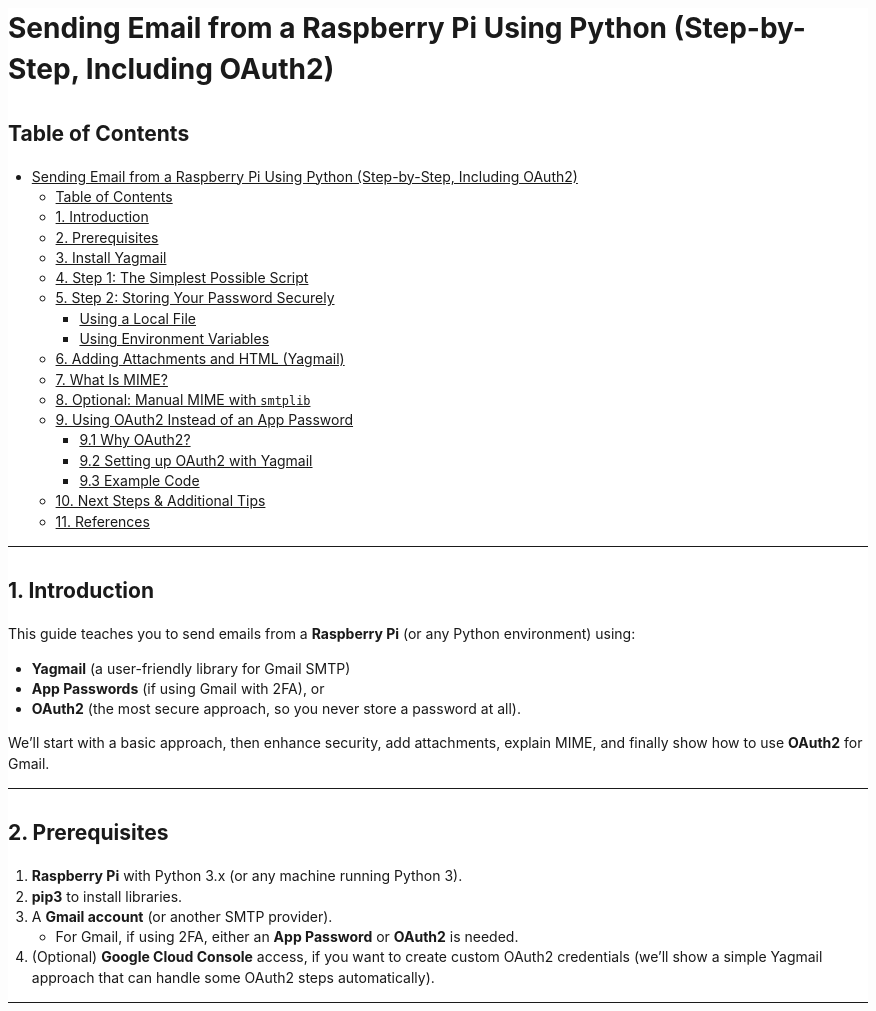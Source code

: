 # Sending Email from a Raspberry Pi Using Python (Step-by-Step, Including OAuth2)

## Table of Contents

- [Sending Email from a Raspberry Pi Using Python (Step-by-Step, Including OAuth2)](#sending-email-from-a-raspberry-pi-using-python-step-by-step-including-oauth2)
  - [Table of Contents](#table-of-contents)
  - [1. Introduction](#1-introduction)
  - [2. Prerequisites](#2-prerequisites)
  - [3. Install Yagmail](#3-install-yagmail)
  - [4. Step 1: The Simplest Possible Script](#4-step-1-the-simplest-possible-script)
  - [5. Step 2: Storing Your Password Securely](#5-step-2-storing-your-password-securely)
    - [Using a Local File](#using-a-local-file)
    - [Using Environment Variables](#using-environment-variables)
  - [6. Adding Attachments and HTML (Yagmail)](#6-adding-attachments-and-html-yagmail)
  - [7. What Is MIME?](#7-what-is-mime)
  - [8. Optional: Manual MIME with `smtplib`](#8-optional-manual-mime-with-smtplib)
  - [9. Using OAuth2 Instead of an App Password](#9-using-oauth2-instead-of-an-app-password)
    - [9.1 Why OAuth2?](#91-why-oauth2)
    - [9.2 Setting up OAuth2 with Yagmail](#92-setting-up-oauth2-with-yagmail)
    - [9.3 Example Code](#93-example-code)
  - [10. Next Steps \& Additional Tips](#10-next-steps--additional-tips)
  - [11. References](#11-references)

---

## 1. Introduction

This guide teaches you to send emails from a **Raspberry Pi** (or any Python environment) using:

- **Yagmail** (a user-friendly library for Gmail SMTP)
- **App Passwords** (if using Gmail with 2FA), or
- **OAuth2** (the most secure approach, so you never store a password at all).

We’ll start with a basic approach, then enhance security, add attachments, explain MIME, and finally show how to use **OAuth2** for Gmail.

---

## 2. Prerequisites

1. **Raspberry Pi** with Python 3.x (or any machine running Python 3).
2. **pip3** to install libraries.
3. A **Gmail account** (or another SMTP provider).
   - For Gmail, if using 2FA, either an **App Password** or **OAuth2** is needed.
4. (Optional) **Google Cloud Console** access, if you want to create custom OAuth2 credentials (we’ll show a simple Yagmail approach that can handle some OAuth2 steps automatically).

---
